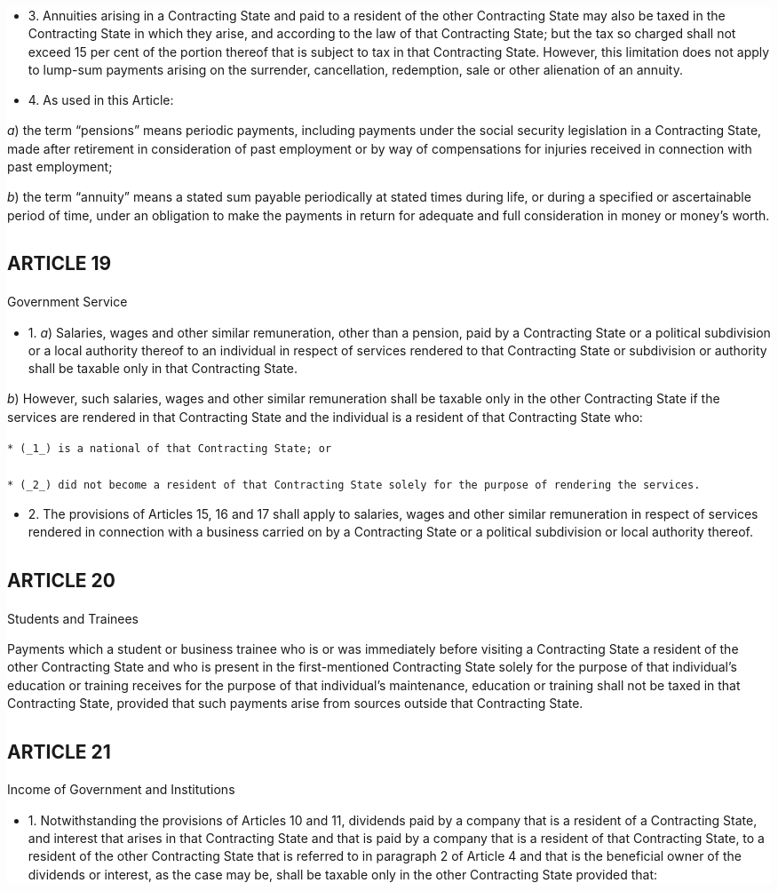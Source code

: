   * 3. Annuities arising in a Contracting State and paid to a resident of the other Contracting State may also be taxed in the Contracting State in which they arise, and according to the law of that Contracting State; but the tax so charged shall not exceed 15 per cent of the portion thereof that is subject to tax in that Contracting State. However, this limitation does not apply to lump-sum payments arising on the surrender, cancellation, redemption, sale or other alienation of an annuity.

  * 4. As used in this Article:

_a_) the term “pensions” means periodic payments, including payments under the social security legislation in a Contracting State, made after retirement in consideration of past employment or by way of compensations for injuries received in connection with past employment;

_b_) the term “annuity” means a stated sum payable periodically at stated times during life, or during a specified or ascertainable period of time, under an obligation to make the payments in return for adequate and full consideration in money or money’s worth.

## ARTICLE 19  
Government Service

  * 1. _a_) Salaries, wages and other similar remuneration, other than a pension, paid by a Contracting State or a political subdivision or a local authority thereof to an individual in respect of services rendered to that Contracting State or subdivision or authority shall be taxable only in that Contracting State.

_b_) However, such salaries, wages and other similar remuneration shall be taxable only in the other Contracting State if the services are rendered in that Contracting State and the individual is a resident of that Contracting State who:

    * (_1_) is a national of that Contracting State; or

    * (_2_) did not become a resident of that Contracting State solely for the purpose of rendering the services.

  * 2. The provisions of Articles 15, 16 and 17 shall apply to salaries, wages and other similar remuneration in respect of services rendered in connection with a business carried on by a Contracting State or a political subdivision or local authority thereof.

## ARTICLE 20  
Students and Trainees

Payments which a student or business trainee who is or was immediately before visiting a Contracting State a resident of the other Contracting State and who is present in the first-mentioned Contracting State solely for the purpose of that individual’s education or training receives for the purpose of that individual’s maintenance, education or training shall not be taxed in that Contracting State, provided that such payments arise from sources outside that Contracting State.

## ARTICLE 21  
Income of Government and Institutions

  * 1. Notwithstanding the provisions of Articles 10 and 11, dividends paid by a company that is a resident of a Contracting State, and interest that arises in that Contracting State and that is paid by a company that is a resident of that Contracting State, to a resident of the other Contracting State that is referred to in paragraph 2 of Article 4 and that is the beneficial owner of the dividends or interest, as the case may be, shall be taxable only in the other Contracting State provided that:
